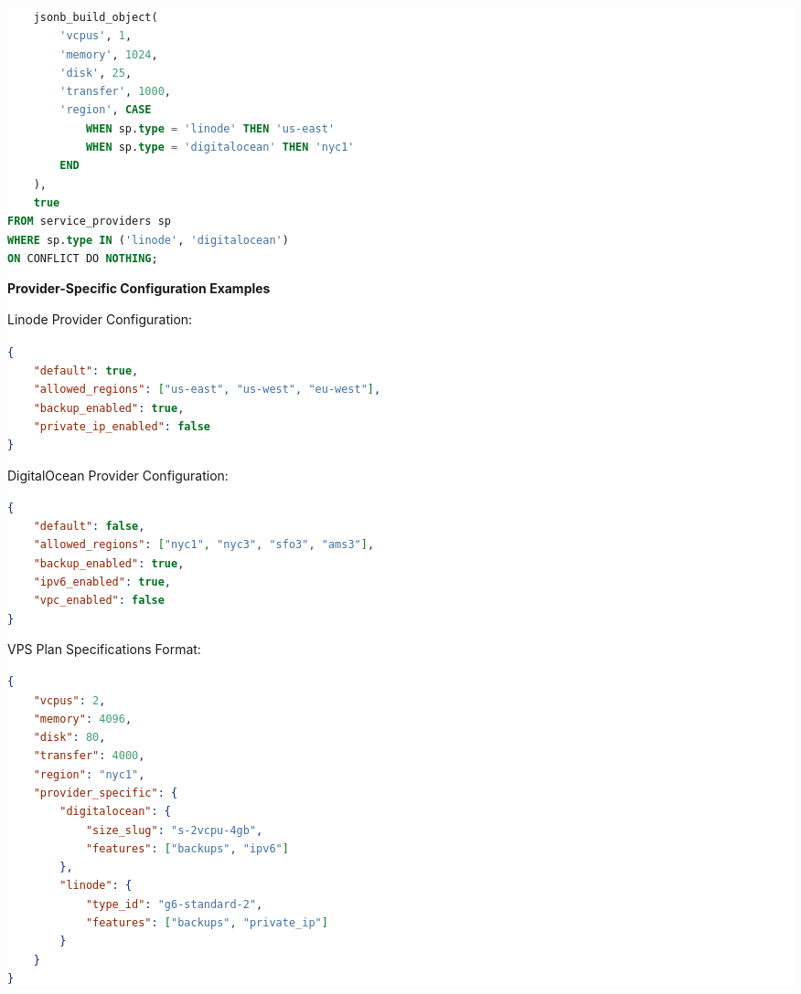 ```sql
    jsonb_build_object(
        'vcpus', 1,
        'memory', 1024,
        'disk', 25,
        'transfer', 1000,
        'region', CASE 
            WHEN sp.type = 'linode' THEN 'us-east'
            WHEN sp.type = 'digitalocean' THEN 'nyc1'
        END
    ),
    true
FROM service_providers sp
WHERE sp.type IN ('linode', 'digitalocean')
ON CONFLICT DO NOTHING;
```

**Provider-Specific Configuration Examples**

Linode Provider Configuration:

```json
{
    "default": true,
    "allowed_regions": ["us-east", "us-west", "eu-west"],
    "backup_enabled": true,
    "private_ip_enabled": false
}
```

DigitalOcean Provider Configuration:

```json
{
    "default": false,
    "allowed_regions": ["nyc1", "nyc3", "sfo3", "ams3"],
    "backup_enabled": true,
    "ipv6_enabled": true,
    "vpc_enabled": false
}
```

VPS Plan Specifications Format:

```json
{
    "vcpus": 2,
    "memory": 4096,
    "disk": 80,
    "transfer": 4000,
    "region": "nyc1",
    "provider_specific": {
        "digitalocean": {
            "size_slug": "s-2vcpu-4gb",
            "features": ["backups", "ipv6"]
        },
        "linode": {
            "type_id": "g6-standard-2",
            "features": ["backups", "private_ip"]
        }
    }
}
```

